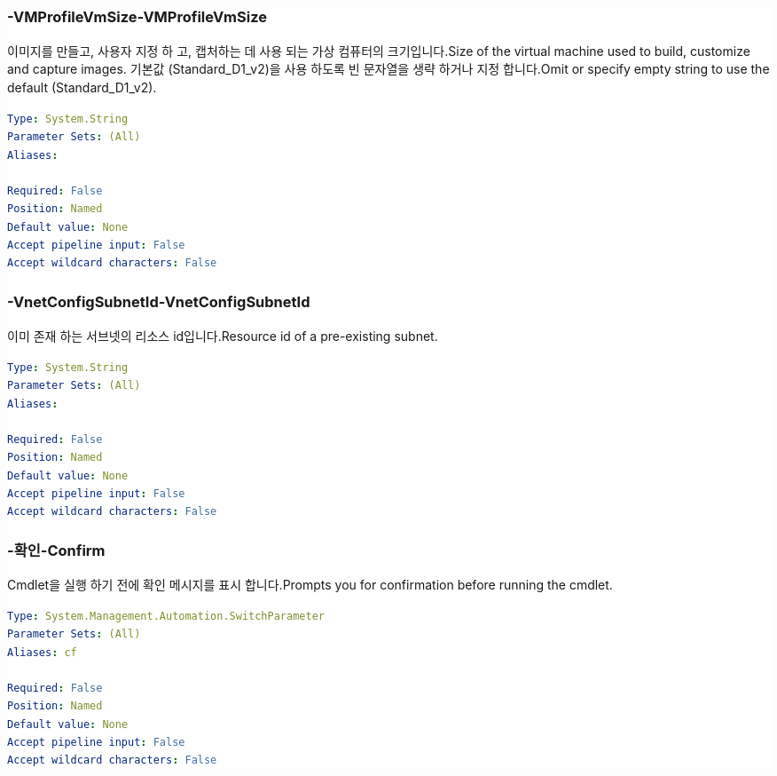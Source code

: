 ### <span data-ttu-id="c7afb-157">-VMProfileVmSize</span><span class="sxs-lookup"><span data-stu-id="c7afb-157">-VMProfileVmSize</span></span>
<span data-ttu-id="c7afb-158">이미지를 만들고, 사용자 지정 하 고, 캡처하는 데 사용 되는 가상 컴퓨터의 크기입니다.</span><span class="sxs-lookup"><span data-stu-id="c7afb-158">Size of the virtual machine used to build, customize and capture images.</span></span>
<span data-ttu-id="c7afb-159">기본값 (Standard_D1_v2)을 사용 하도록 빈 문자열을 생략 하거나 지정 합니다.</span><span class="sxs-lookup"><span data-stu-id="c7afb-159">Omit or specify empty string to use the default (Standard_D1_v2).</span></span>

```yaml
Type: System.String
Parameter Sets: (All)
Aliases:

Required: False
Position: Named
Default value: None
Accept pipeline input: False
Accept wildcard characters: False
```

### <span data-ttu-id="c7afb-160">-VnetConfigSubnetId</span><span class="sxs-lookup"><span data-stu-id="c7afb-160">-VnetConfigSubnetId</span></span>
<span data-ttu-id="c7afb-161">이미 존재 하는 서브넷의 리소스 id입니다.</span><span class="sxs-lookup"><span data-stu-id="c7afb-161">Resource id of a pre-existing subnet.</span></span>

```yaml
Type: System.String
Parameter Sets: (All)
Aliases:

Required: False
Position: Named
Default value: None
Accept pipeline input: False
Accept wildcard characters: False
```

### <span data-ttu-id="c7afb-162">-확인</span><span class="sxs-lookup"><span data-stu-id="c7afb-162">-Confirm</span></span>
<span data-ttu-id="c7afb-163">Cmdlet을 실행 하기 전에 확인 메시지를 표시 합니다.</span><span class="sxs-lookup"><span data-stu-id="c7afb-163">Prompts you for confirmation before running the cmdlet.</span></span>

```yaml
Type: System.Management.Automation.SwitchParameter
Parameter Sets: (All)
Aliases: cf

Required: False
Position: Named
Default value: None
Accept pipeline input: False
Accept wildcard characters: False
```
